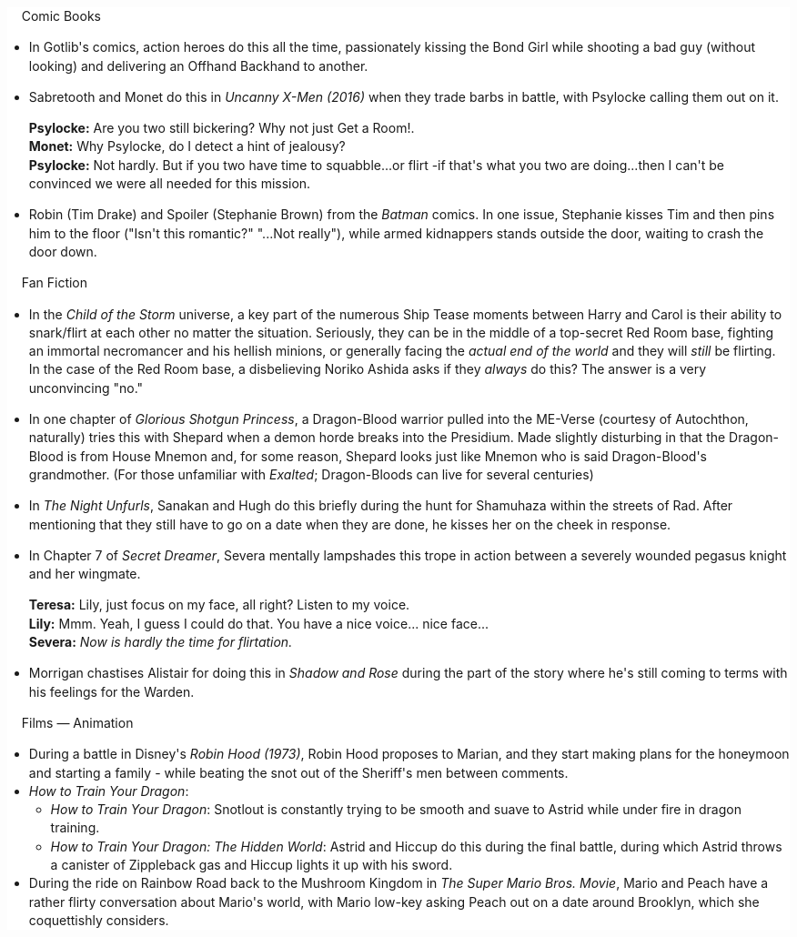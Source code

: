     Comic Books 

-   In Gotlib's comics, action heroes do this all the time, passionately kissing the Bond Girl while shooting a bad guy (without looking) and delivering an Offhand Backhand to another.
-   Sabretooth and Monet do this in _Uncanny X-Men (2016)_ when they trade barbs in battle, with Psylocke calling them out on it.
    
    **Psylocke:** Are you two still bickering? Why not just Get a Room!.  
    **Monet:** Why Psylocke, do I detect a hint of jealousy?  
    **Psylocke:** Not hardly. But if you two have time to squabble...or flirt -if that's what you two are doing...then I can't be convinced we were all needed for this mission.
    
-   Robin (Tim Drake) and Spoiler (Stephanie Brown) from the _Batman_ comics. In one issue, Stephanie kisses Tim and then pins him to the floor ("Isn't this romantic?" "...Not really"), while armed kidnappers stands outside the door, waiting to crash the door down.

    Fan Fiction 

-   In the _Child of the Storm_ universe, a key part of the numerous Ship Tease moments between Harry and Carol is their ability to snark/flirt at each other no matter the situation. Seriously, they can be in the middle of a top-secret Red Room base, fighting an immortal necromancer and his hellish minions, or generally facing the _actual end of the world_ and they will _still_ be flirting. In the case of the Red Room base, a disbelieving Noriko Ashida asks if they _always_ do this? The answer is a very unconvincing "no."
-   In one chapter of _Glorious Shotgun Princess_, a Dragon-Blood warrior pulled into the ME-Verse (courtesy of Autochthon, naturally) tries this with Shepard when a demon horde breaks into the Presidium. Made slightly disturbing in that the Dragon-Blood is from House Mnemon and, for some reason, Shepard looks just like Mnemon who is said Dragon-Blood's grandmother. (For those unfamiliar with _Exalted_; Dragon-Bloods can live for several centuries)
-   In _The Night Unfurls_, Sanakan and Hugh do this briefly during the hunt for Shamuhaza within the streets of Rad. After mentioning that they still have to go on a date when they are done, he kisses her on the cheek in response.
-   In Chapter 7 of _Secret Dreamer_, Severa mentally lampshades this trope in action between a severely wounded pegasus knight and her wingmate.
    
    **Teresa:** Lily, just focus on my face, all right? Listen to my voice.  
    **Lily:** Mmm. Yeah, I guess I could do that. You have a nice voice... nice face...  
    **Severa:** _Now is hardly the time for flirtation._
    
-   Morrigan chastises Alistair for doing this in _Shadow and Rose_ during the part of the story where he's still coming to terms with his feelings for the Warden.

    Films — Animation 

-   During a battle in Disney's _Robin Hood (1973)_, Robin Hood proposes to Marian, and they start making plans for the honeymoon and starting a family - while beating the snot out of the Sheriff's men between comments.
-   _How to Train Your Dragon_:
    -   _How to Train Your Dragon_: Snotlout is constantly trying to be smooth and suave to Astrid while under fire in dragon training.
    -   _How to Train Your Dragon: The Hidden World_: Astrid and Hiccup do this during the final battle, during which Astrid throws a canister of Zippleback gas and Hiccup lights it up with his sword.
-   During the ride on Rainbow Road back to the Mushroom Kingdom in _The Super Mario Bros. Movie_, Mario and Peach have a rather flirty conversation about Mario's world, with Mario low-key asking Peach out on a date around Brooklyn, which she coquettishly considers.
